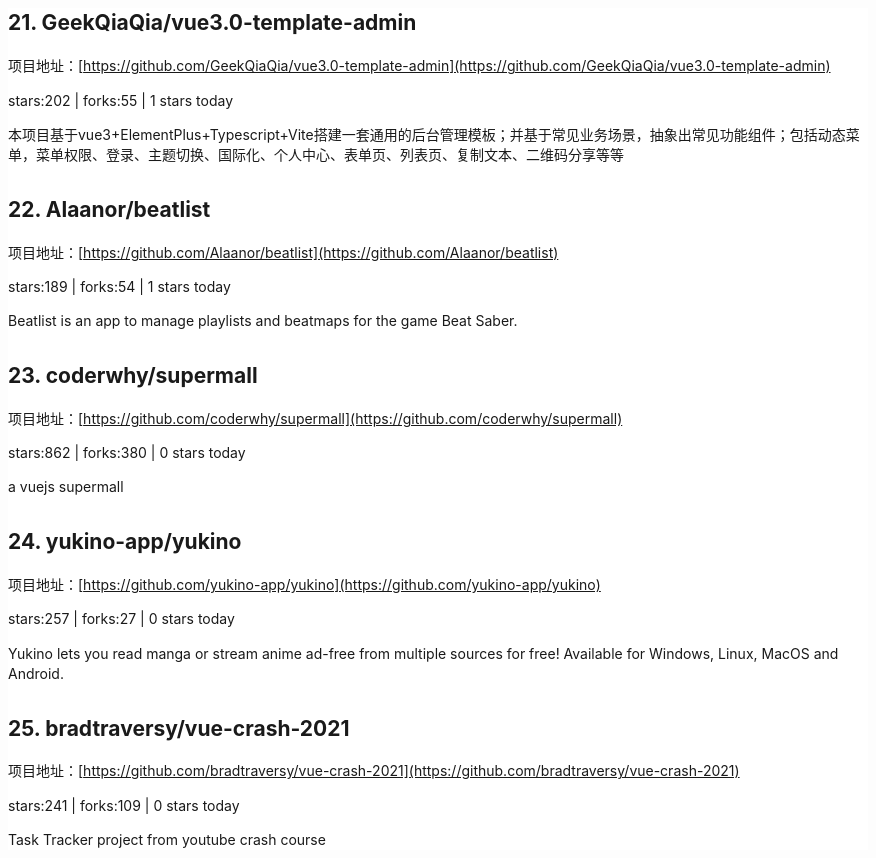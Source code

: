 ## 21. GeekQiaQia/vue3.0-template-admin 

项目地址：[https://github.com/GeekQiaQia/vue3.0-template-admin](https://github.com/GeekQiaQia/vue3.0-template-admin)

stars:202 | forks:55 | 1 stars today 

本项目基于vue3+ElementPlus+Typescript+Vite搭建一套通用的后台管理模板；并基于常见业务场景，抽象出常见功能组件；包括动态菜单，菜单权限、登录、主题切换、国际化、个人中心、表单页、列表页、复制文本、二维码分享等等

## 22. Alaanor/beatlist 

项目地址：[https://github.com/Alaanor/beatlist](https://github.com/Alaanor/beatlist)

stars:189 | forks:54 | 1 stars today 

Beatlist is an app to manage playlists and beatmaps for the game Beat Saber.

## 23. coderwhy/supermall 

项目地址：[https://github.com/coderwhy/supermall](https://github.com/coderwhy/supermall)

stars:862 | forks:380 | 0 stars today 

a vuejs supermall

## 24. yukino-app/yukino 

项目地址：[https://github.com/yukino-app/yukino](https://github.com/yukino-app/yukino)

stars:257 | forks:27 | 0 stars today 

Yukino lets you read manga or stream anime ad-free from multiple sources for free! Available for Windows, Linux, MacOS and Android.

## 25. bradtraversy/vue-crash-2021 

项目地址：[https://github.com/bradtraversy/vue-crash-2021](https://github.com/bradtraversy/vue-crash-2021)

stars:241 | forks:109 | 0 stars today 

Task Tracker project from youtube crash course

